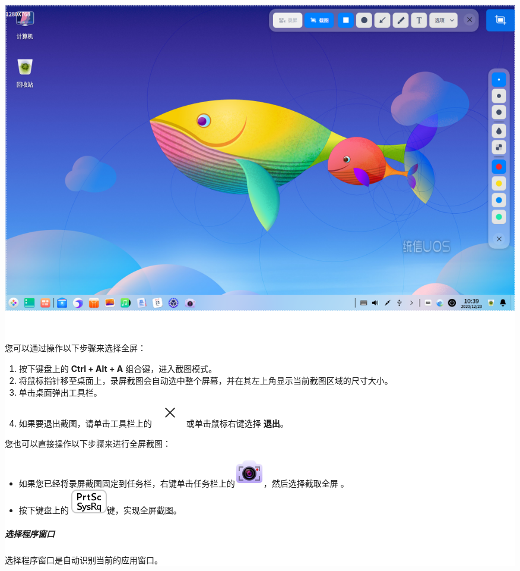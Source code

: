 ![1|全屏截图](jpg/fullscreen.png)

&nbsp;&nbsp;&nbsp;&nbsp;&nbsp;&nbsp;&nbsp;&nbsp;&nbsp;&nbsp;&nbsp;&nbsp;&nbsp;

您可以通过操作以下步骤来选择全屏：

1. 按下键盘上的 **Ctrl + Alt + A** 组合键，进入截图模式。
2. 将鼠标指针移至桌面上，录屏截图会自动选中整个屏幕，并在其左上角显示当前截图区域的尺寸大小。
3. 单击桌面弹出工具栏。
4. 如果要退出截图，请单击工具栏上的 ![关闭](icon/close.svg)或单击鼠标右键选择 **退出**。

您也可以直接操作以下步骤来进行全屏截图：

- 如果您已经将录屏截图固定到任务栏，右键单击任务栏上的![deepin_screenshot](icon/deepin_screenshot.svg)，然后选择截取全屏 。
- 按下键盘上的 ![print](icon/Print.svg)键，实现全屏截图。

##### 选择程序窗口

选择程序窗口是自动识别当前的应用窗口。
